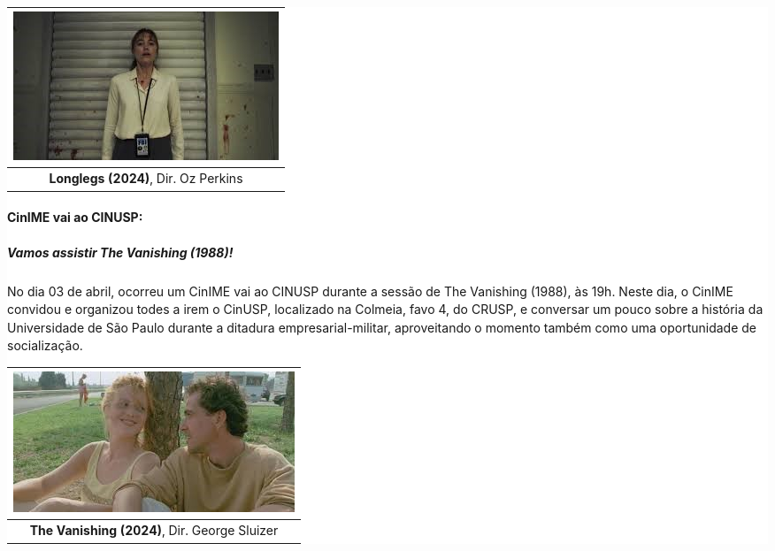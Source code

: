 | ![Filme "Longlegs"](/images/boletime/posts/20241205_mensagem_da_corg_do_cinime/longlegs.jpg) |
|:--:|
| **Longlegs (2024)**, Dir. Oz Perkins |

#### CinIME vai ao CINUSP:
##### Vamos assistir The Vanishing (1988)!

No dia 03 de abril, ocorreu um CinIME vai ao CINUSP durante a sessão de The Vanishing (1988), às 19h. Neste dia, o CinIME convidou e organizou todes a irem o CinUSP, localizado na Colmeia, favo 4, do CRUSP, e conversar um pouco sobre a história da Universidade de São Paulo durante a ditadura empresarial-militar, aproveitando o momento também como uma oportunidade de socialização.

| ![Filme "the Vanishing"](/images/boletime/posts/20241205_mensagem_da_corg_do_cinime/the_vanishing.jpg) |
|:--:|
| **The Vanishing (2024)**, Dir. George Sluizer |
